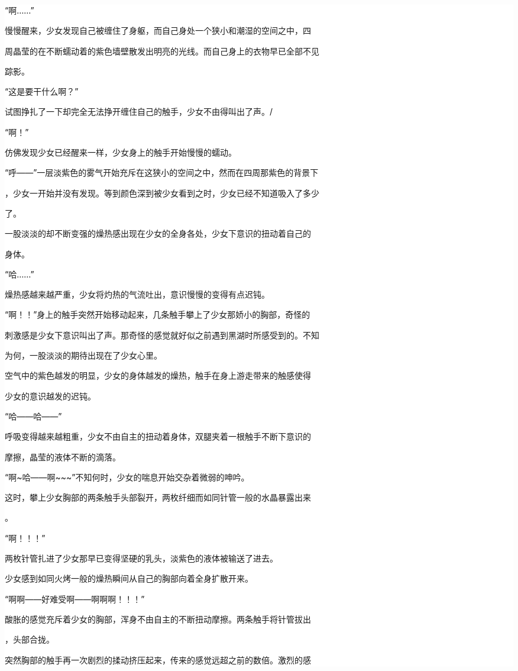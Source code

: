 “啊……”

慢慢醒来，少女发现自己被缠住了身躯，而自己身处一个狭小和潮湿的空间之中，四

周晶莹的在不断蠕动着的紫色墙壁散发出明亮的光线。而自己身上的衣物早已全部不见

踪影。

“这是要干什么啊？”

试图挣扎了一下却完全无法挣开缠住自己的触手，少女不由得叫出了声。/

“啊！”

仿佛发现少女已经醒来一样，少女身上的触手开始慢慢的蠕动。

“呼——”一层淡紫色的雾气开始充斥在这狭小的空间之中，然而在四周那紫色的背景下

，少女一开始并没有发现。等到颜色深到被少女看到之时，少女已经不知道吸入了多少

了。

一股淡淡的却不断变强的燥热感出现在少女的全身各处，少女下意识的扭动着自己的

身体。

“哈……”

燥热感越来越严重，少女将灼热的气流吐出，意识慢慢的变得有点迟钝。

“啊！！”身上的触手突然开始移动起来，几条触手攀上了少女那娇小的胸部，奇怪的

刺激感是少女下意识叫出了声。那奇怪的感觉就好似之前遇到黑湖时所感受到的。不知

为何，一股淡淡的期待出现在了少女心里。

空气中的紫色越发的明显，少女的身体越发的燥热，触手在身上游走带来的触感使得

少女的意识越发的迟钝。

“哈——哈——”

呼吸变得越来越粗重，少女不由自主的扭动着身体，双腿夹着一根触手不断下意识的

摩擦，晶莹的液体不断的滴落。

“啊~哈——啊~~~”不知何时，少女的喘息开始交杂着微弱的呻吟。

这时，攀上少女胸部的两条触手头部裂开，两枚纤细而如同针管一般的水晶暴露出来

。

“啊！！！”

两枚针管扎进了少女那早已变得坚硬的乳头，淡紫色的液体被输送了进去。

少女感到如同火烤一般的燥热瞬间从自己的胸部向着全身扩散开来。

“啊啊——好难受啊——啊啊啊！！！”

酸胀的感觉充斥着少女的胸部，浑身不由自主的不断扭动摩擦。两条触手将针管拔出

，头部合拢。

突然胸部的触手再一次剧烈的揉动挤压起来，传来的感觉远超之前的数倍。激烈的感
